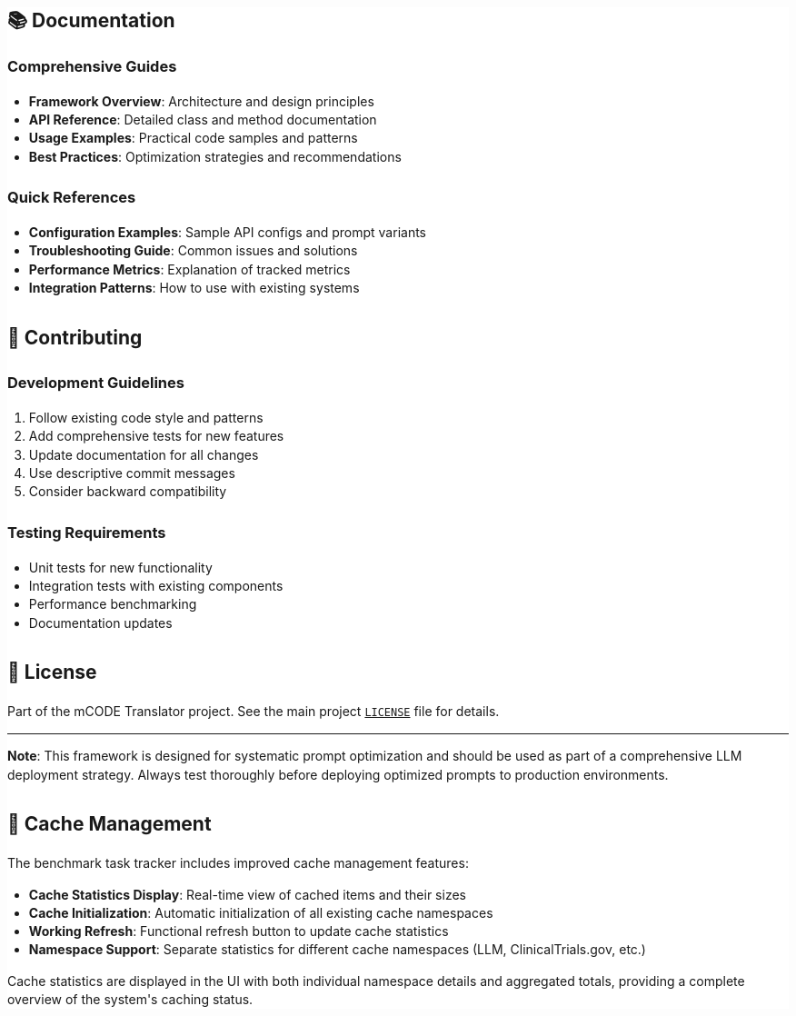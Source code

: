 ## 📚 Documentation

### Comprehensive Guides
- **Framework Overview**: Architecture and design principles
- **API Reference**: Detailed class and method documentation
- **Usage Examples**: Practical code samples and patterns
- **Best Practices**: Optimization strategies and recommendations

### Quick References
- **Configuration Examples**: Sample API configs and prompt variants
- **Troubleshooting Guide**: Common issues and solutions
- **Performance Metrics**: Explanation of tracked metrics
- **Integration Patterns**: How to use with existing systems

## 🤝 Contributing

### Development Guidelines
1. Follow existing code style and patterns
2. Add comprehensive tests for new features
3. Update documentation for all changes
4. Use descriptive commit messages
5. Consider backward compatibility

### Testing Requirements
- Unit tests for new functionality
- Integration tests with existing components
- Performance benchmarking
- Documentation updates

## 📄 License

Part of the mCODE Translator project. See the main project [`LICENSE`](LICENSE) file for details.

---

**Note**: This framework is designed for systematic prompt optimization and should be used as part of a comprehensive LLM deployment strategy. Always test thoroughly before deploying optimized prompts to production environments.

## 🔄 Cache Management

The benchmark task tracker includes improved cache management features:

- **Cache Statistics Display**: Real-time view of cached items and their sizes
- **Cache Initialization**: Automatic initialization of all existing cache namespaces
- **Working Refresh**: Functional refresh button to update cache statistics
- **Namespace Support**: Separate statistics for different cache namespaces (LLM, ClinicalTrials.gov, etc.)

Cache statistics are displayed in the UI with both individual namespace details and aggregated totals, providing a complete overview of the system's caching status.
